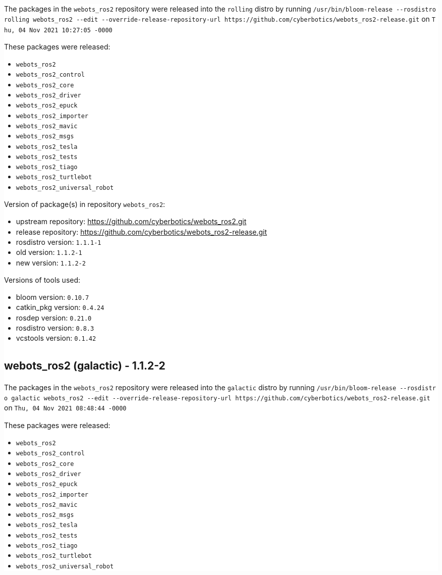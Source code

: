 The packages in the `webots_ros2` repository were released into the `rolling` distro by running `/usr/bin/bloom-release --rosdistro rolling webots_ros2 --edit --override-release-repository-url https://github.com/cyberbotics/webots_ros2-release.git` on `Thu, 04 Nov 2021 10:27:05 -0000`

These packages were released:
- `webots_ros2`
- `webots_ros2_control`
- `webots_ros2_core`
- `webots_ros2_driver`
- `webots_ros2_epuck`
- `webots_ros2_importer`
- `webots_ros2_mavic`
- `webots_ros2_msgs`
- `webots_ros2_tesla`
- `webots_ros2_tests`
- `webots_ros2_tiago`
- `webots_ros2_turtlebot`
- `webots_ros2_universal_robot`

Version of package(s) in repository `webots_ros2`:

- upstream repository: https://github.com/cyberbotics/webots_ros2.git
- release repository: https://github.com/cyberbotics/webots_ros2-release.git
- rosdistro version: `1.1.1-1`
- old version: `1.1.2-1`
- new version: `1.1.2-2`

Versions of tools used:

- bloom version: `0.10.7`
- catkin_pkg version: `0.4.24`
- rosdep version: `0.21.0`
- rosdistro version: `0.8.3`
- vcstools version: `0.1.42`


## webots_ros2 (galactic) - 1.1.2-2

The packages in the `webots_ros2` repository were released into the `galactic` distro by running `/usr/bin/bloom-release --rosdistro galactic webots_ros2 --edit --override-release-repository-url https://github.com/cyberbotics/webots_ros2-release.git` on `Thu, 04 Nov 2021 08:48:44 -0000`

These packages were released:
- `webots_ros2`
- `webots_ros2_control`
- `webots_ros2_core`
- `webots_ros2_driver`
- `webots_ros2_epuck`
- `webots_ros2_importer`
- `webots_ros2_mavic`
- `webots_ros2_msgs`
- `webots_ros2_tesla`
- `webots_ros2_tests`
- `webots_ros2_tiago`
- `webots_ros2_turtlebot`
- `webots_ros2_universal_robot`

